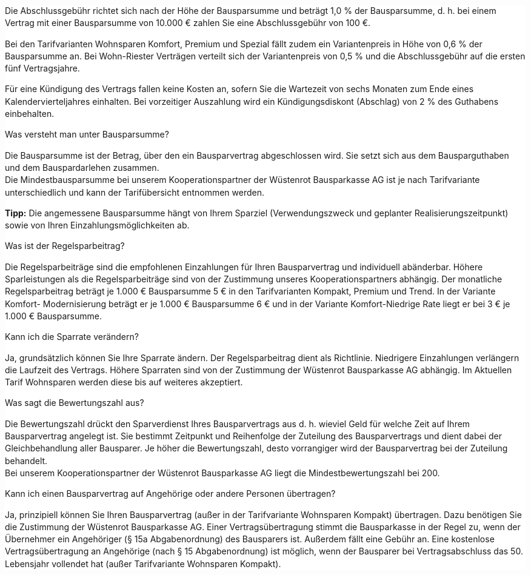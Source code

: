 Die Abschlussgebühr richtet sich nach der Höhe der Bausparsumme und beträgt
1,0 % der Bausparsumme, d. h. bei einem Vertrag mit einer Bausparsumme von
10.000 € zahlen Sie eine Abschlussgebühr von 100 €.

Bei den Tarifvarianten Wohnsparen Komfort, Premium und Spezial fällt zudem ein
Variantenpreis in Höhe von 0,6 % der Bausparsumme an. Bei Wohn-Riester
Verträgen verteilt sich der Variantenpreis von 0,5 % und die Abschlussgebühr
auf die ersten fünf Vertragsjahre.

Für eine Kündigung des Vertrags fallen keine Kosten an, sofern Sie die
Wartezeit von sechs Monaten zum Ende eines Kalendervierteljahres einhalten.
Bei vorzeitiger Auszahlung wird ein Kündigungsdiskont (Abschlag) von 2 % des
Guthabens einbehalten.

Was versteht man unter Bausparsumme?

Die Bausparsumme ist der Betrag, über den ein Bausparvertrag abgeschlossen
wird. Sie setzt sich aus dem Bausparguthaben und dem Bauspardarlehen zusammen.  
Die Mindestbausparsumme bei unserem Kooperationspartner der Wüstenrot
Bausparkasse AG ist je nach Tarifvariante unterschiedlich und kann der
Tarifübersicht entnommen werden.

**Tipp:** Die angemessene Bausparsumme hängt von Ihrem Sparziel
(Verwendungszweck und geplanter Realisierungszeitpunkt) sowie von Ihren
Einzahlungsmöglichkeiten ab.

Was ist der Regelsparbeitrag?

Die Regelsparbeiträge sind die empfohlenen Einzahlungen für Ihren
Bausparvertrag und individuell abänderbar. Höhere Sparleistungen als die
Regelsparbeiträge sind von der Zustimmung unseres Kooperationspartners
abhängig. Der monatliche Regelsparbeitrag beträgt je 1.000 € Bausparsumme 5 €
in den Tarifvarianten Kompakt, Premium und Trend. In der Variante Komfort-
Modernisierung beträgt er je 1.000 € Bausparsumme 6 € und in der Variante
Komfort-Niedrige Rate liegt er bei 3 € je 1.000 € Bausparsumme.

Kann ich die Sparrate verändern?

Ja, grundsätzlich können Sie Ihre Sparrate ändern. Der Regelsparbeitrag dient
als Richtlinie. Niedrigere Einzahlungen verlängern die Laufzeit des Vertrags.
Höhere Sparraten sind von der Zustimmung der Wüstenrot Bausparkasse AG
abhängig. Im Aktuellen Tarif Wohnsparen werden diese bis auf weiteres
akzeptiert.

Was sagt die Bewertungszahl aus?

Die Bewertungszahl drückt den Sparverdienst Ihres Bausparvertrags aus d. h.
wieviel Geld für welche Zeit auf Ihrem Bausparvertrag angelegt ist. Sie
bestimmt Zeitpunkt und Reihenfolge der Zuteilung des Bausparvertrags und dient
dabei der Gleichbehandlung aller Bausparer. Je höher die Bewertungszahl, desto
vorrangiger wird der Bausparvertrag bei der Zuteilung behandelt.  
Bei unserem Kooperationspartner der Wüstenrot Bausparkasse AG liegt die
Mindestbewertungszahl bei 200.

Kann ich einen Bausparvertrag auf Angehörige oder andere Personen übertragen?

Ja, prinzipiell können Sie Ihren Bausparvertrag (außer in der Tarifvariante
Wohnsparen Kompakt) übertragen. Dazu benötigen Sie die Zustimmung der
Wüstenrot Bausparkasse AG. Einer Vertragsübertragung stimmt die Bausparkasse
in der Regel zu, wenn der Übernehmer ein Angehöriger (§ 15a Abgabenordnung)
des Bausparers ist. Außerdem fällt eine Gebühr an. Eine kostenlose
Vertragsübertragung an Angehörige (nach § 15 Abgabenordnung) ist möglich, wenn
der Bausparer bei Vertragsabschluss das 50. Lebensjahr vollendet hat (außer
Tarifvariante Wohnsparen Kompakt).
